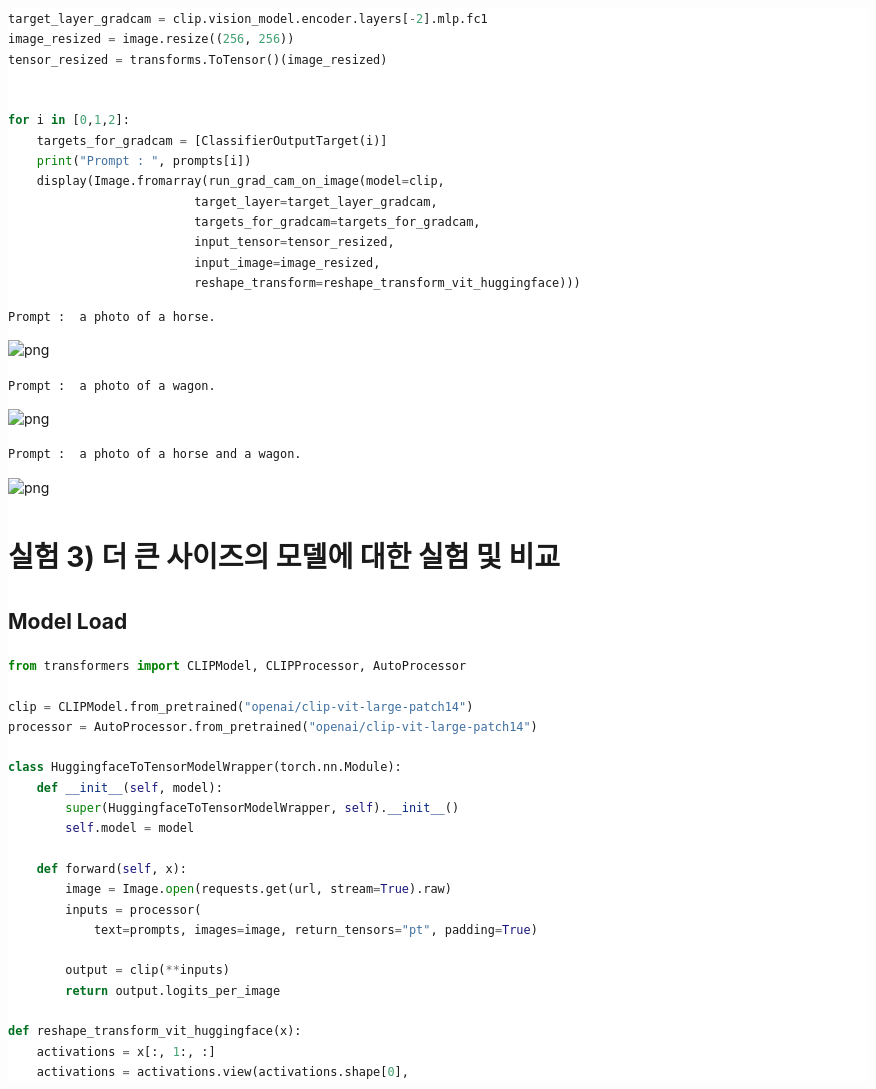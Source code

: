 ```python
target_layer_gradcam = clip.vision_model.encoder.layers[-2].mlp.fc1
image_resized = image.resize((256, 256))
tensor_resized = transforms.ToTensor()(image_resized)


for i in [0,1,2]:
    targets_for_gradcam = [ClassifierOutputTarget(i)]
    print("Prompt : ", prompts[i])
    display(Image.fromarray(run_grad_cam_on_image(model=clip,
                          target_layer=target_layer_gradcam,
                          targets_for_gradcam=targets_for_gradcam,
                          input_tensor=tensor_resized,
                          input_image=image_resized,
                          reshape_transform=reshape_transform_vit_huggingface)))
```

    Prompt :  a photo of a horse.



    
![png](https://public-vcrdata.s3.ap-northeast-2.amazonaws.com/images/output_34_1.png)
    


    Prompt :  a photo of a wagon.



    
![png](https://public-vcrdata.s3.ap-northeast-2.amazonaws.com/images/output_34_3.png)
    


    Prompt :  a photo of a horse and a wagon.



    
![png](https://public-vcrdata.s3.ap-northeast-2.amazonaws.com/images/output_34_5.png)
    


# 실험 3) 더 큰 사이즈의 모델에 대한 실험 및 비교

## Model Load


```python
from transformers import CLIPModel, CLIPProcessor, AutoProcessor

clip = CLIPModel.from_pretrained("openai/clip-vit-large-patch14")
processor = AutoProcessor.from_pretrained("openai/clip-vit-large-patch14")

class HuggingfaceToTensorModelWrapper(torch.nn.Module):
    def __init__(self, model):
        super(HuggingfaceToTensorModelWrapper, self).__init__()
        self.model = model

    def forward(self, x):
        image = Image.open(requests.get(url, stream=True).raw)
        inputs = processor(
            text=prompts, images=image, return_tensors="pt", padding=True)
        
        output = clip(**inputs)
        return output.logits_per_image
    
def reshape_transform_vit_huggingface(x):
    activations = x[:, 1:, :]
    activations = activations.view(activations.shape[0],
```